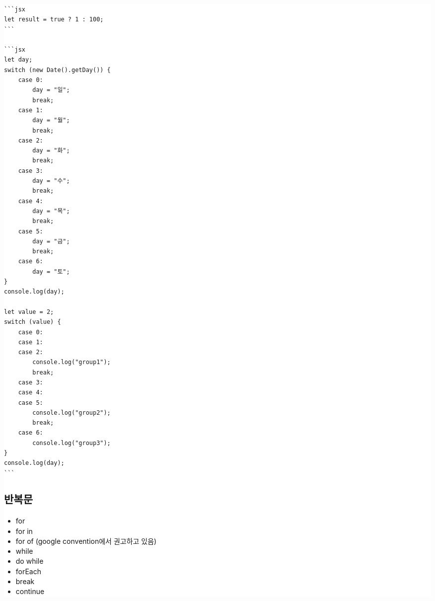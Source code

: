     ```jsx
    let result = true ? 1 : 100;
    ```

    ```jsx
    let day;
    switch (new Date().getDay()) {
        case 0:
            day = "일";
            break;
        case 1:
            day = "월";
            break;
        case 2:
            day = "화";
            break;
        case 3:
            day = "수";
            break;
        case 4:
            day = "목";
            break;
        case 5:
            day = "금";
            break;
        case 6:
            day = "토";
    }
    console.log(day);

    let value = 2;
    switch (value) {
        case 0:
        case 1:
        case 2:
            console.log("group1");
            break;
        case 3:
        case 4:
        case 5:
            console.log("group2");
            break;
        case 6:
            console.log("group3");
    }
    console.log(day);
    ```

## 반복문

-   for
-   for in
-   for of (google convention에서 권고하고 있음)
-   while
-   do while
-   forEach
-   break
-   continue
